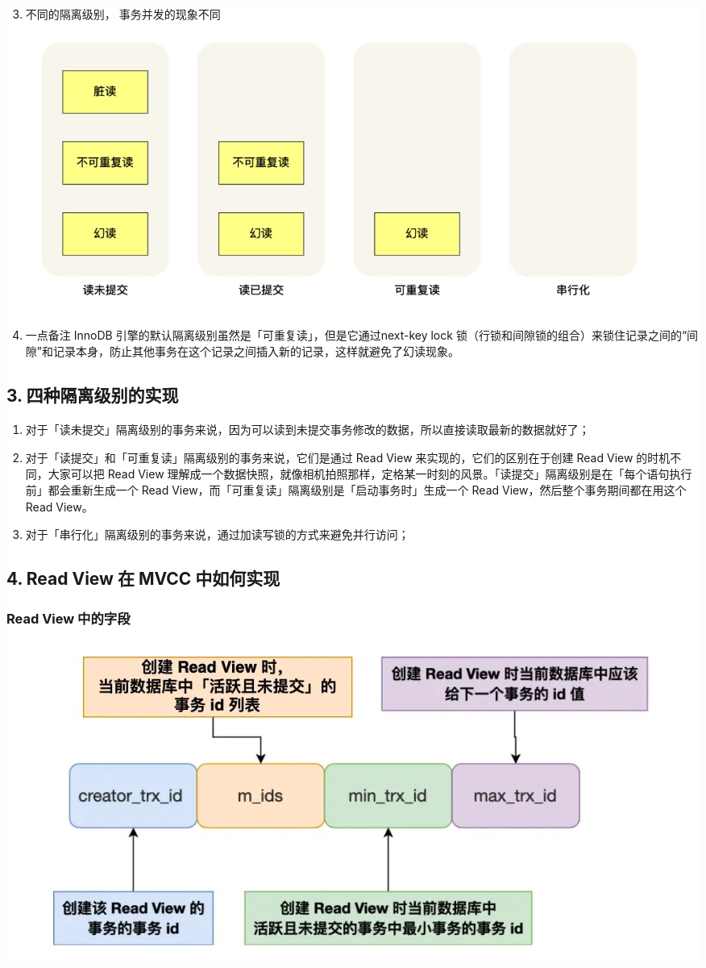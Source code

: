 3. 不同的隔离级别， 事务并发的现象不同

    ![p6](../assets/ims/2022.08/p6.png)


4. 一点备注
    InnoDB 引擎的默认隔离级别虽然是「可重复读」，但是它通过next-key lock 锁（行锁和间隙锁的组合）来锁住记录之间的“间隙”和记录本身，防止其他事务在这个记录之间插入新的记录，这样就避免了幻读现象。

## 3. 四种隔离级别的实现

1. 对于「读未提交」隔离级别的事务来说，因为可以读到未提交事务修改的数据，所以直接读取最新的数据就好了；

2. 对于「读提交」和「可重复读」隔离级别的事务来说，它们是通过 Read View 来实现的，它们的区别在于创建 Read View 的时机不同，大家可以把 Read View 理解成一个数据快照，就像相机拍照那样，定格某一时刻的风景。「读提交」隔离级别是在「每个语句执行前」都会重新生成一个 Read View，而「可重复读」隔离级别是「启动事务时」生成一个 Read View，然后整个事务期间都在用这个 Read View。

3. 对于「串行化」隔离级别的事务来说，通过加读写锁的方式来避免并行访问；

## 4. Read View 在 MVCC 中如何实现

### Read View 中的字段

![p7](../assets/ims/2022.08/p7.png)
